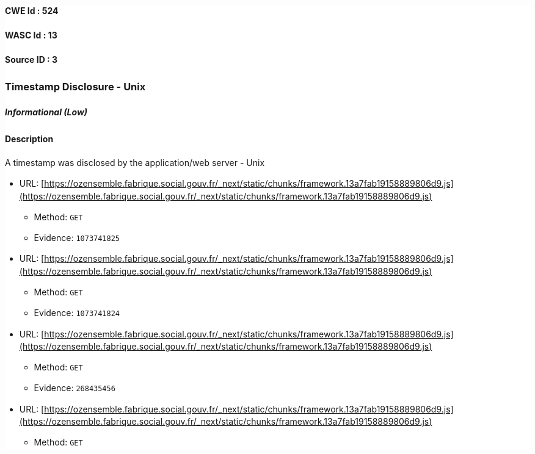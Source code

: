   
#### CWE Id : 524
  
#### WASC Id : 13
  
#### Source ID : 3

  
  
  
  
### Timestamp Disclosure - Unix
##### Informational (Low)
  
  
  
  
#### Description
<p>A timestamp was disclosed by the application/web server - Unix</p>
  
  
  
* URL: [https://ozensemble.fabrique.social.gouv.fr/_next/static/chunks/framework.13a7fab19158889806d9.js](https://ozensemble.fabrique.social.gouv.fr/_next/static/chunks/framework.13a7fab19158889806d9.js)
  
  
  * Method: `GET`
  
  
  * Evidence: `1073741825`
  
  
  
  
* URL: [https://ozensemble.fabrique.social.gouv.fr/_next/static/chunks/framework.13a7fab19158889806d9.js](https://ozensemble.fabrique.social.gouv.fr/_next/static/chunks/framework.13a7fab19158889806d9.js)
  
  
  * Method: `GET`
  
  
  * Evidence: `1073741824`
  
  
  
  
* URL: [https://ozensemble.fabrique.social.gouv.fr/_next/static/chunks/framework.13a7fab19158889806d9.js](https://ozensemble.fabrique.social.gouv.fr/_next/static/chunks/framework.13a7fab19158889806d9.js)
  
  
  * Method: `GET`
  
  
  * Evidence: `268435456`
  
  
  
  
* URL: [https://ozensemble.fabrique.social.gouv.fr/_next/static/chunks/framework.13a7fab19158889806d9.js](https://ozensemble.fabrique.social.gouv.fr/_next/static/chunks/framework.13a7fab19158889806d9.js)
  
  
  * Method: `GET`
  